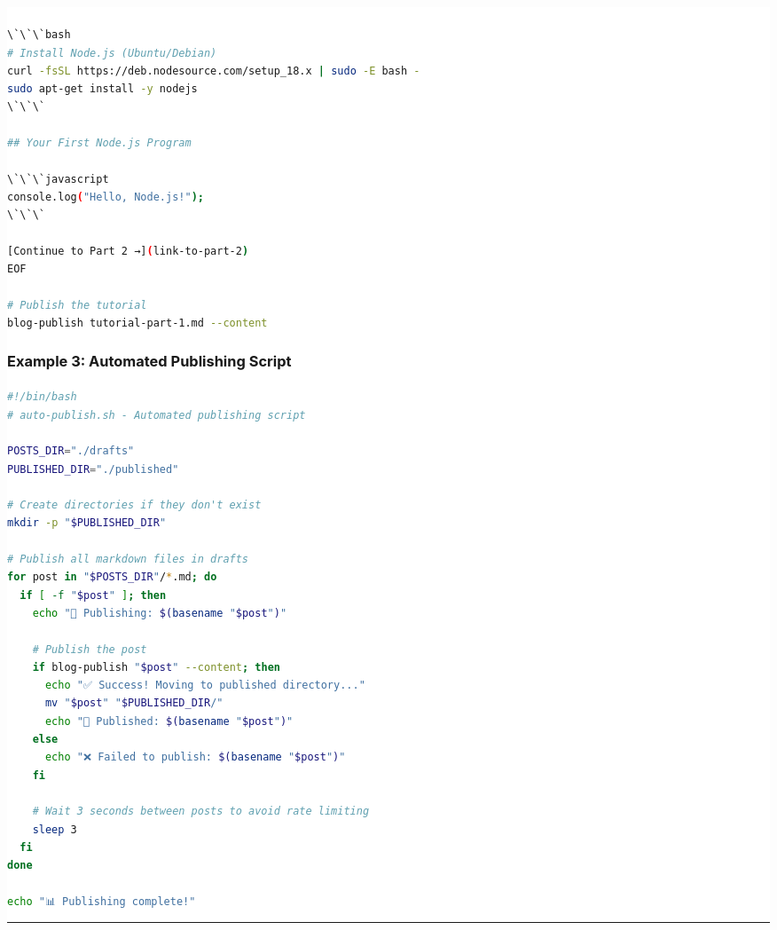 ```bash

\`\`\`bash
# Install Node.js (Ubuntu/Debian)
curl -fsSL https://deb.nodesource.com/setup_18.x | sudo -E bash -
sudo apt-get install -y nodejs
\`\`\`

## Your First Node.js Program

\`\`\`javascript
console.log("Hello, Node.js!");
\`\`\`

[Continue to Part 2 →](link-to-part-2)
EOF

# Publish the tutorial
blog-publish tutorial-part-1.md --content
```

### Example 3: Automated Publishing Script

```bash
#!/bin/bash
# auto-publish.sh - Automated publishing script

POSTS_DIR="./drafts"
PUBLISHED_DIR="./published"

# Create directories if they don't exist
mkdir -p "$PUBLISHED_DIR"

# Publish all markdown files in drafts
for post in "$POSTS_DIR"/*.md; do
  if [ -f "$post" ]; then
    echo "📝 Publishing: $(basename "$post")"
    
    # Publish the post
    if blog-publish "$post" --content; then
      echo "✅ Success! Moving to published directory..."
      mv "$post" "$PUBLISHED_DIR/"
      echo "🎉 Published: $(basename "$post")"
    else
      echo "❌ Failed to publish: $(basename "$post")"
    fi
    
    # Wait 3 seconds between posts to avoid rate limiting
    sleep 3
  fi
done

echo "📊 Publishing complete!"
```

---